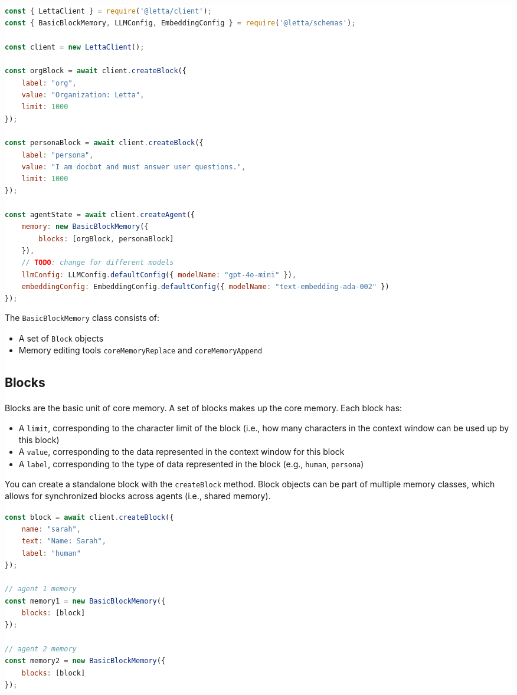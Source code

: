 ```javascript
const { LettaClient } = require('@letta/client');
const { BasicBlockMemory, LLMConfig, EmbeddingConfig } = require('@letta/schemas');

const client = new LettaClient();

const orgBlock = await client.createBlock({
    label: "org",
    value: "Organization: Letta",
    limit: 1000
});

const personaBlock = await client.createBlock({
    label: "persona",
    value: "I am docbot and must answer user questions.",
    limit: 1000
});

const agentState = await client.createAgent({
    memory: new BasicBlockMemory({
        blocks: [orgBlock, personaBlock]
    }),
    // TODO: change for different models
    llmConfig: LLMConfig.defaultConfig({ modelName: "gpt-4o-mini" }),
    embeddingConfig: EmbeddingConfig.defaultConfig({ modelName: "text-embedding-ada-002" })
});
```

The `BasicBlockMemory` class consists of:
- A set of `Block` objects
- Memory editing tools `coreMemoryReplace` and `coreMemoryAppend`

## Blocks

Blocks are the basic unit of core memory. A set of blocks makes up the core memory. Each block has:
- A `limit`, corresponding to the character limit of the block (i.e., how many characters in the context window can be used up by this block)
- A `value`, corresponding to the data represented in the context window for this block
- A `label`, corresponding to the type of data represented in the block (e.g., `human`, `persona`)

You can create a standalone block with the `createBlock` method. Block objects can be part of multiple memory classes, which allows for synchronized blocks across agents (i.e., shared memory).

```javascript
const block = await client.createBlock({
    name: "sarah",
    text: "Name: Sarah",
    label: "human"
});

// agent 1 memory
const memory1 = new BasicBlockMemory({
    blocks: [block]
});

// agent 2 memory
const memory2 = new BasicBlockMemory({
    blocks: [block]
});
```
